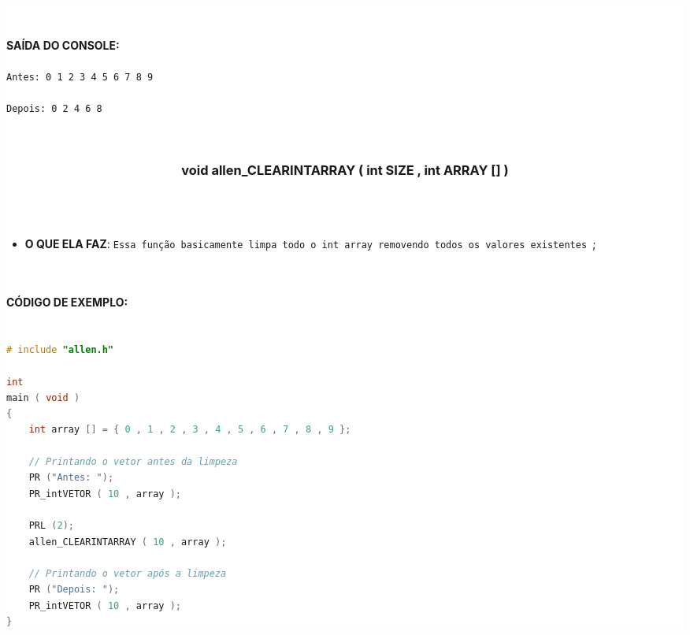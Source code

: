 <br>

#### SAÍDA DO CONSOLE:

```txt
Antes: 0 1 2 3 4 5 6 7 8 9 

Depois: 0 2 4 6 8
```


























<br>

<h3 align="center"> void allen_CLEARINTARRAY ( int SIZE , int ARRAY [] ) </h3> 

<br>
<br>

- **O QUE ELA FAZ**: `Essa função basicamente limpa todo o int array removendo todos os valores existentes `;

<br>

#### CÓDIGO DE EXEMPLO:

```c

# include "allen.h"

int 
main ( void )
{  
    int array [] = { 0 , 1 , 2 , 3 , 4 , 5 , 6 , 7 , 8 , 9 };

    // Printando o vetor antes da limpeza
    PR ("Antes: ");
    PR_intVETOR ( 10 , array );

    PRL (2);
    allen_CLEARINTARRAY ( 10 , array );

    // Printando o vetor após a limpeza
    PR ("Depois: ");
    PR_intVETOR ( 10 , array );
}

```
